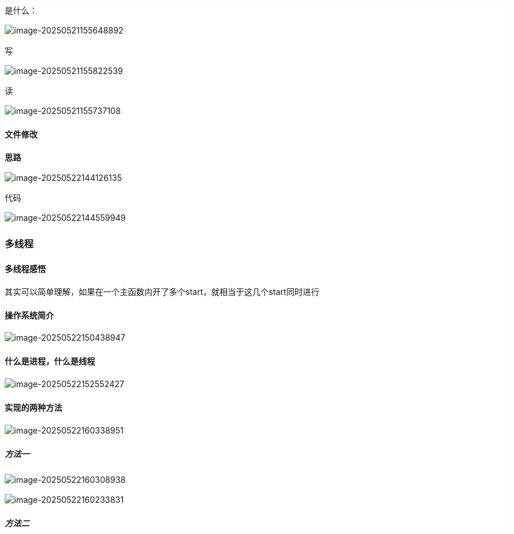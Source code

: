 是什么：

![image-20250521155648892](../AppData/Roaming/Typora/typora-user-images/image-20250521155648892.png)

写

![image-20250521155822539](../AppData/Roaming/Typora/typora-user-images/image-20250521155822539.png)



读

![image-20250521155737108](../AppData/Roaming/Typora/typora-user-images/image-20250521155737108.png)



#### 文件修改

**思路**

![image-20250522144126135](../AppData/Roaming/Typora/typora-user-images/image-20250522144126135.png)

代码

![image-20250522144559949](../AppData/Roaming/Typora/typora-user-images/image-20250522144559949.png)



### 多线程

#### 多线程感悟

其实可以简单理解，如果在一个主函数内开了多个start，就相当于这几个start同时进行

#### 操作系统简介

![image-20250522150438947](../AppData/Roaming/Typora/typora-user-images/image-20250522150438947.png)

#### 什么是进程，什么是线程

![image-20250522152552427](../AppData/Roaming/Typora/typora-user-images/image-20250522152552427.png)

#### 实现的两种方法

![image-20250522160338951](../AppData/Roaming/Typora/typora-user-images/image-20250522160338951.png)

##### 方法一



![image-20250522160308938](../AppData/Roaming/Typora/typora-user-images/image-20250522160308938.png)

![image-20250522160233831](../AppData/Roaming/Typora/typora-user-images/image-20250522160233831.png)

##### 方法二

